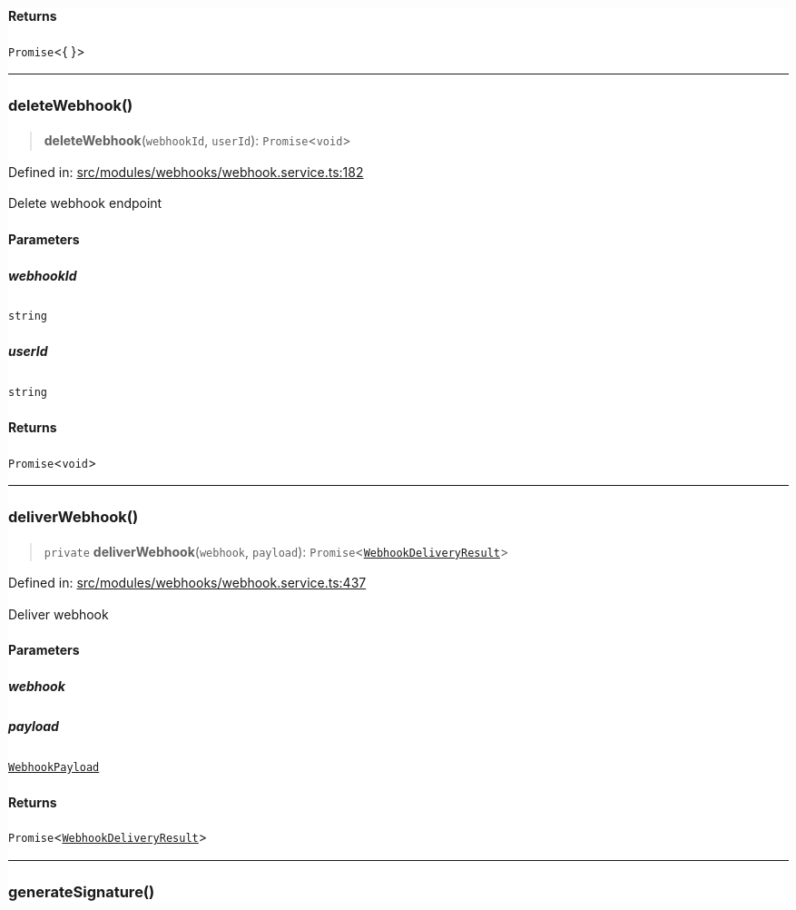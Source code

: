 #### Returns

`Promise`\<\{ \}\>

***

### deleteWebhook()

> **deleteWebhook**(`webhookId`, `userId`): `Promise`\<`void`\>

Defined in: [src/modules/webhooks/webhook.service.ts:182](https://github.com/maemreyo/saas-4cus-nodejs/blob/2a5b3f3aa11335dfa561e80e1feabb8e6084261e/src/modules/webhooks/webhook.service.ts#L182)

Delete webhook endpoint

#### Parameters

##### webhookId

`string`

##### userId

`string`

#### Returns

`Promise`\<`void`\>

***

### deliverWebhook()

> `private` **deliverWebhook**(`webhook`, `payload`): `Promise`\<[`WebhookDeliveryResult`](../interfaces/WebhookDeliveryResult.md)\>

Defined in: [src/modules/webhooks/webhook.service.ts:437](https://github.com/maemreyo/saas-4cus-nodejs/blob/2a5b3f3aa11335dfa561e80e1feabb8e6084261e/src/modules/webhooks/webhook.service.ts#L437)

Deliver webhook

#### Parameters

##### webhook

##### payload

[`WebhookPayload`](../interfaces/WebhookPayload.md)

#### Returns

`Promise`\<[`WebhookDeliveryResult`](../interfaces/WebhookDeliveryResult.md)\>

***

### generateSignature()

